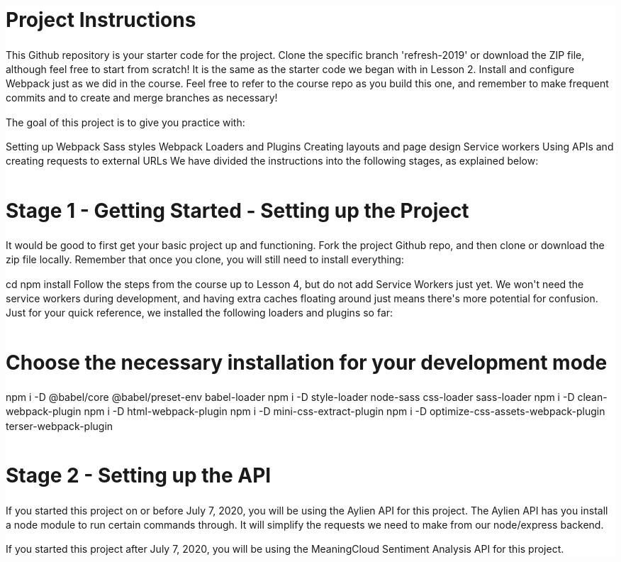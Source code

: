# Project Instructions

This Github repository is your starter code for the project. Clone the specific branch 'refresh-2019' or download the ZIP file, although feel free to start from scratch! It is the same as the starter code we began with in Lesson 2. Install and configure Webpack just as we did in the course. Feel free to refer to the course repo as you build this one, and remember to make frequent commits and to create and merge branches as necessary!

The goal of this project is to give you practice with:

Setting up Webpack
Sass styles
Webpack Loaders and Plugins
Creating layouts and page design
Service workers
Using APIs and creating requests to external URLs
We have divided the instructions into the following stages, as explained below:

# Stage 1 - Getting Started - Setting up the Project

It would be good to first get your basic project up and functioning. Fork the project Github repo, and then clone or download the zip file locally. Remember that once you clone, you will still need to install everything:

cd <project directory>
npm install
Follow the steps from the course up to Lesson 4, but do not add Service Workers just yet. We won't need the service workers during development, and having extra caches floating around just means there's more potential for confusion. Just for your quick reference, we installed the following loaders and plugins so far:

# Choose the necessary installation for your development mode

npm i -D @babel/core @babel/preset-env babel-loader
npm i -D style-loader node-sass css-loader sass-loader
npm i -D clean-webpack-plugin
npm i -D html-webpack-plugin
npm i -D mini-css-extract-plugin
npm i -D optimize-css-assets-webpack-plugin terser-webpack-plugin

# Stage 2 - Setting up the API

If you started this project on or before July 7, 2020, you will be using the Aylien API for this project. The Aylien API has you install a node module to run certain commands through. It will simplify the requests we need to make from our node/express backend.

If you started this project after July 7, 2020, you will be using the MeaningCloud Sentiment Analysis API for this project.
